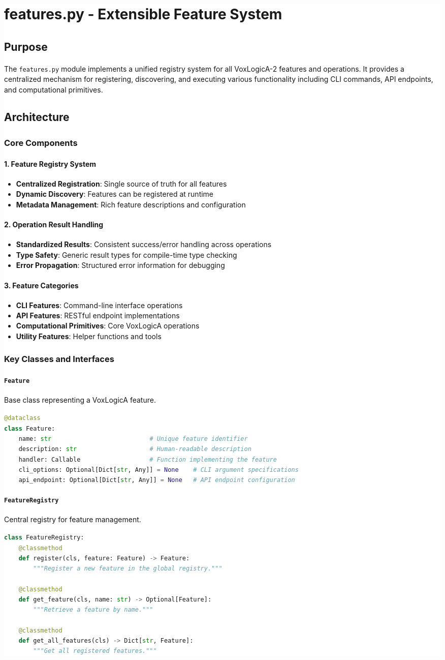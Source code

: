 # features.py - Extensible Feature System

## Purpose

The `features.py` module implements a unified registry system for all VoxLogicA-2 features and operations. It provides a centralized mechanism for registering, discovering, and executing various functionality including CLI commands, API endpoints, and computational primitives.

## Architecture

### Core Components

#### 1. Feature Registry System
- **Centralized Registration**: Single source of truth for all features
- **Dynamic Discovery**: Features can be registered at runtime
- **Metadata Management**: Rich feature descriptions and configuration

#### 2. Operation Result Handling
- **Standardized Results**: Consistent success/error handling across operations
- **Type Safety**: Generic result types for compile-time type checking
- **Error Propagation**: Structured error information for debugging

#### 3. Feature Categories
- **CLI Features**: Command-line interface operations
- **API Features**: RESTful endpoint implementations
- **Computational Primitives**: Core VoxLogicA operations
- **Utility Features**: Helper functions and tools

### Key Classes and Interfaces

#### `Feature`
Base class representing a VoxLogicA feature.

```python
@dataclass
class Feature:
    name: str                           # Unique feature identifier
    description: str                    # Human-readable description
    handler: Callable                   # Function implementing the feature
    cli_options: Optional[Dict[str, Any]] = None    # CLI argument specifications
    api_endpoint: Optional[Dict[str, Any]] = None   # API endpoint configuration
```

#### `FeatureRegistry`
Central registry for feature management.

```python
class FeatureRegistry:
    @classmethod
    def register(cls, feature: Feature) -> Feature:
        """Register a new feature in the global registry."""
    
    @classmethod
    def get_feature(cls, name: str) -> Optional[Feature]:
        """Retrieve a feature by name."""
    
    @classmethod
    def get_all_features(cls) -> Dict[str, Feature]:
        """Get all registered features."""
```
